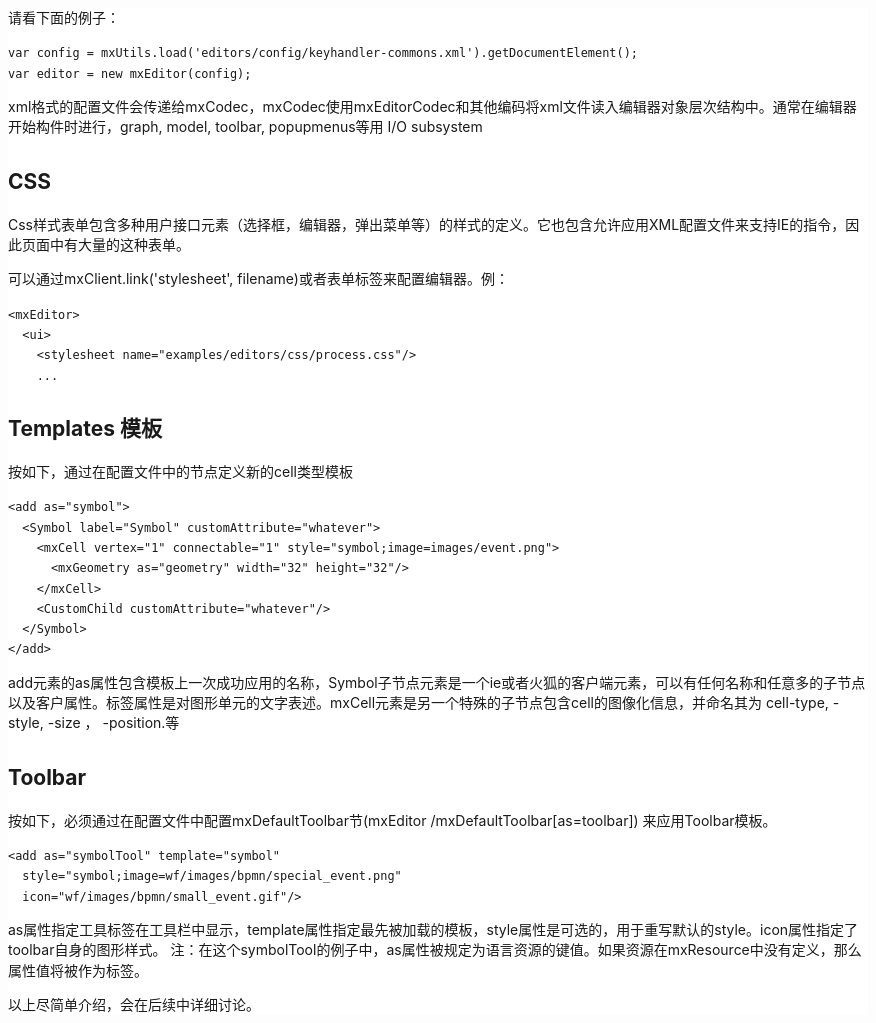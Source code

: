 
请看下面的例子：

	var config = mxUtils.load('editors/config/keyhandler-commons.xml').getDocumentElement();
	var editor = new mxEditor(config);
xml格式的配置文件会传递给mxCodec，mxCodec使用mxEditorCodec和其他编码将xml文件读入编辑器对象层次结构中。通常在编辑器开始构件时进行，graph, model, toolbar, popupmenus等用 I/O subsystem

## CSS

Css样式表单包含多种用户接口元素（选择框，编辑器，弹出菜单等）的样式的定义。它也包含允许应用XML配置文件来支持IE的指令，因此页面中有大量的这种表单。

可以通过mxClient.link('stylesheet', filename)或者表单标签来配置编辑器。例：

	<mxEditor>
	  <ui>
	    <stylesheet name="examples/editors/css/process.css"/>
	    ...
## Templates 模板

按如下，通过在配置文件中的节点定义新的cell类型模板

	<add as="symbol">
	  <Symbol label="Symbol" customAttribute="whatever">
	    <mxCell vertex="1" connectable="1" style="symbol;image=images/event.png">    
	      <mxGeometry as="geometry" width="32" height="32"/>
	    </mxCell>
	    <CustomChild customAttribute="whatever"/>
	  </Symbol>
	</add>
 

add元素的as属性包含模板上一次成功应用的名称，Symbol子节点元素是一个ie或者火狐的客户端元素，可以有任何名称和任意多的子节点以及客户属性。标签属性是对图形单元的文字表述。mxCell元素是另一个特殊的子节点包含cell的图像化信息，并命名其为 cell-type, -style, -size ， -position.等

## Toolbar

按如下，必须通过在配置文件中配置mxDefaultToolbar节(mxEditor /mxDefaultToolbar[as=toolbar]) 来应用Toolbar模板。

	<add as="symbolTool" template="symbol"
	  style="symbol;image=wf/images/bpmn/special_event.png"
	  icon="wf/images/bpmn/small_event.gif"/>
as属性指定工具标签在工具栏中显示，template属性指定最先被加载的模板，style属性是可选的，用于重写默认的style。icon属性指定了toolbar自身的图形样式。
注：在这个symbolTool的例子中，as属性被规定为语言资源的键值。如果资源在mxResource中没有定义，那么属性值将被作为标签。

以上尽简单介绍，会在后续中详细讨论。

